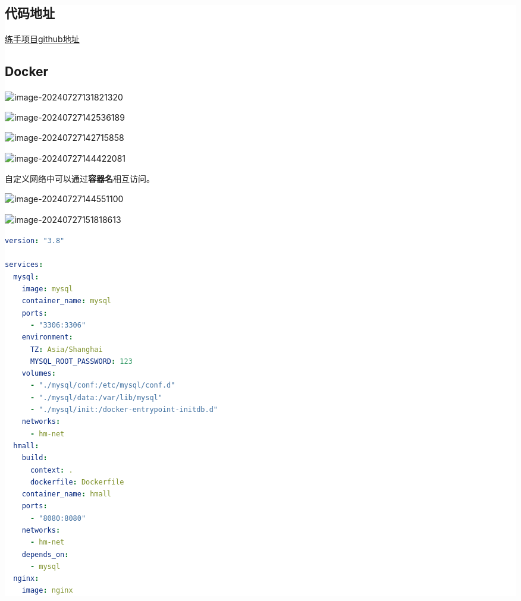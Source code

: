 ## 代码地址

[练手项目github地址](https://github.com/timothy020/microsservice-practise)

## Docker

![image-20240727131821320](https://my-pic.miaops.sbs/2024/09/image-20240727131821320.png)





![image-20240727142536189](https://my-pic.miaops.sbs/2024/09/image-20240727142536189.png)





![image-20240727142715858](https://my-pic.miaops.sbs/2024/09/image-20240727142715858.png)





![image-20240727144422081](https://my-pic.miaops.sbs/2024/09/image-20240727144422081.png)



自定义网络中可以通过**容器名**相互访问。

![image-20240727144551100](https://my-pic.miaops.sbs/2024/09/image-20240727144551100.png)





![image-20240727151818613](https://my-pic.miaops.sbs/2024/09/image-20240727151818613.png)



```yml
version: "3.8"

services:
  mysql:
    image: mysql
    container_name: mysql
    ports:
      - "3306:3306"
    environment:
      TZ: Asia/Shanghai
      MYSQL_ROOT_PASSWORD: 123
    volumes:
      - "./mysql/conf:/etc/mysql/conf.d"
      - "./mysql/data:/var/lib/mysql"
      - "./mysql/init:/docker-entrypoint-initdb.d"
    networks:
      - hm-net
  hmall:
    build: 
      context: .
      dockerfile: Dockerfile
    container_name: hmall
    ports:
      - "8080:8080"
    networks:
      - hm-net
    depends_on:
      - mysql
  nginx:
    image: nginx
```